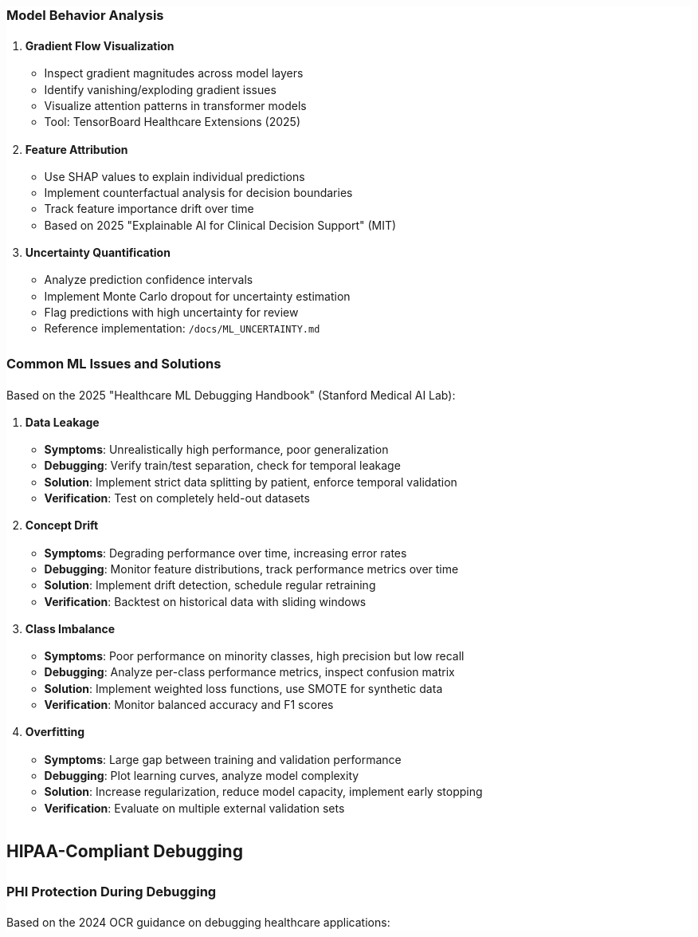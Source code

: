 ### Model Behavior Analysis

1. **Gradient Flow Visualization**
   - Inspect gradient magnitudes across model layers
   - Identify vanishing/exploding gradient issues
   - Visualize attention patterns in transformer models
   - Tool: TensorBoard Healthcare Extensions (2025)

2. **Feature Attribution**
   - Use SHAP values to explain individual predictions
   - Implement counterfactual analysis for decision boundaries
   - Track feature importance drift over time
   - Based on 2025 "Explainable AI for Clinical Decision Support" (MIT)

3. **Uncertainty Quantification**
   - Analyze prediction confidence intervals
   - Implement Monte Carlo dropout for uncertainty estimation
   - Flag predictions with high uncertainty for review
   - Reference implementation: `/docs/ML_UNCERTAINTY.md`

### Common ML Issues and Solutions

Based on the 2025 "Healthcare ML Debugging Handbook" (Stanford Medical AI Lab):

1. **Data Leakage**
   - **Symptoms**: Unrealistically high performance, poor generalization
   - **Debugging**: Verify train/test separation, check for temporal leakage
   - **Solution**: Implement strict data splitting by patient, enforce temporal validation
   - **Verification**: Test on completely held-out datasets

2. **Concept Drift**
   - **Symptoms**: Degrading performance over time, increasing error rates
   - **Debugging**: Monitor feature distributions, track performance metrics over time
   - **Solution**: Implement drift detection, schedule regular retraining
   - **Verification**: Backtest on historical data with sliding windows

3. **Class Imbalance**
   - **Symptoms**: Poor performance on minority classes, high precision but low recall
   - **Debugging**: Analyze per-class performance metrics, inspect confusion matrix
   - **Solution**: Implement weighted loss functions, use SMOTE for synthetic data
   - **Verification**: Monitor balanced accuracy and F1 scores

4. **Overfitting**
   - **Symptoms**: Large gap between training and validation performance
   - **Debugging**: Plot learning curves, analyze model complexity
   - **Solution**: Increase regularization, reduce model capacity, implement early stopping
   - **Verification**: Evaluate on multiple external validation sets

## HIPAA-Compliant Debugging

### PHI Protection During Debugging

Based on the 2024 OCR guidance on debugging healthcare applications:
